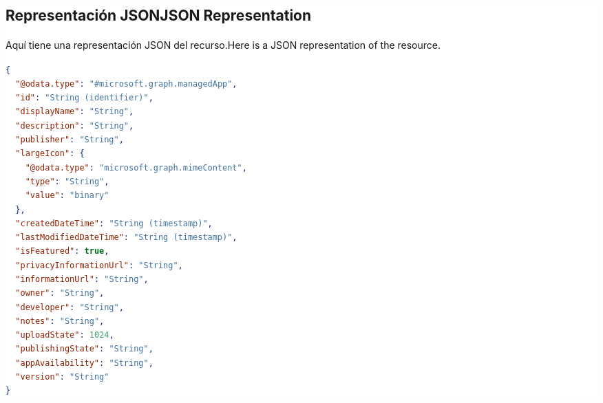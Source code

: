 ## <a name="json-representation"></a><span data-ttu-id="f196e-215">Representación JSON</span><span class="sxs-lookup"><span data-stu-id="f196e-215">JSON Representation</span></span>
<span data-ttu-id="f196e-216">Aquí tiene una representación JSON del recurso.</span><span class="sxs-lookup"><span data-stu-id="f196e-216">Here is a JSON representation of the resource.</span></span>

``` json
{
  "@odata.type": "#microsoft.graph.managedApp",
  "id": "String (identifier)",
  "displayName": "String",
  "description": "String",
  "publisher": "String",
  "largeIcon": {
    "@odata.type": "microsoft.graph.mimeContent",
    "type": "String",
    "value": "binary"
  },
  "createdDateTime": "String (timestamp)",
  "lastModifiedDateTime": "String (timestamp)",
  "isFeatured": true,
  "privacyInformationUrl": "String",
  "informationUrl": "String",
  "owner": "String",
  "developer": "String",
  "notes": "String",
  "uploadState": 1024,
  "publishingState": "String",
  "appAvailability": "String",
  "version": "String"
}
```





